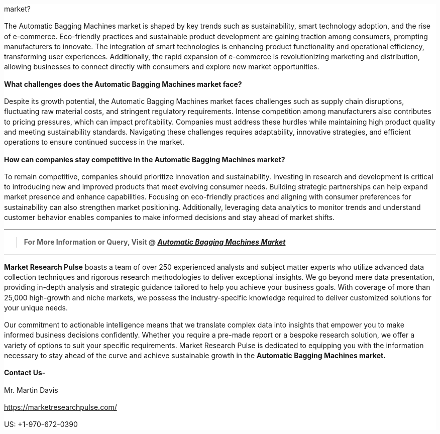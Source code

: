 market?</strong></p><p>The Automatic Bagging Machines market is shaped by key trends such as sustainability, smart technology adoption, and the rise of e-commerce. Eco-friendly practices and sustainable product development are gaining traction among consumers, prompting manufacturers to innovate. The integration of smart technologies is enhancing product functionality and operational efficiency, transforming user experiences. Additionally, the rapid expansion of e-commerce is revolutionizing marketing and distribution, allowing businesses to connect directly with consumers and explore new market opportunities.</p><p><strong>What challenges does the Automatic Bagging Machines market face?</strong></p><p>Despite its growth potential, the Automatic Bagging Machines market faces challenges such as supply chain disruptions, fluctuating raw material costs, and stringent regulatory requirements. Intense competition among manufacturers also contributes to pricing pressures, which can impact profitability. Companies must address these hurdles while maintaining high product quality and meeting sustainability standards. Navigating these challenges requires adaptability, innovative strategies, and efficient operations to ensure continued success in the market.</p><p><strong>How can companies stay competitive in the Automatic Bagging Machines market?</strong></p><p>To remain competitive, companies should prioritize innovation and sustainability. Investing in research and development is critical to introducing new and improved products that meet evolving consumer needs. Building strategic partnerships can help expand market presence and enhance capabilities. Focusing on eco-friendly practices and aligning with consumer preferences for sustainability can also strengthen market positioning. Additionally, leveraging data analytics to monitor trends and understand customer behavior enables companies to make informed decisions and stay ahead of market shifts.</p><hr /><blockquote><p><strong>For More Information or Query, Visit @&nbsp;<em><a href="https://marketresearchpulse.com/report/32246/automatic-bagging-machines-market?utm_source=Linkedin&utm_medium=021">Automatic Bagging Machines Market</a></em></strong></p></blockquote><hr /><p><strong>Market Research Pulse</strong> boasts a team of over 250 experienced analysts and subject matter experts who utilize advanced data collection techniques and rigorous research methodologies to deliver exceptional insights. We go beyond mere data presentation, providing in-depth analysis and strategic guidance tailored to help you achieve your business goals. With coverage of more than 25,000 high-growth and niche markets, we possess the industry-specific knowledge required to deliver customized solutions for your unique needs.</p><p>Our commitment to actionable intelligence means that we translate complex data into insights that empower you to make informed business decisions confidently. Whether you require a pre-made report or a bespoke research solution, we offer a variety of options to suit your specific requirements. Market Research Pulse is dedicated to equipping you with the information necessary to stay ahead of the curve and achieve sustainable growth in the <strong>Automatic Bagging Machines market.</strong></p><p><strong>Contact Us-</strong></p><p>Mr. Martin Davis</p><p>https://marketresearchpulse.com/</p><p>US: +1-970-672-0390</p>
